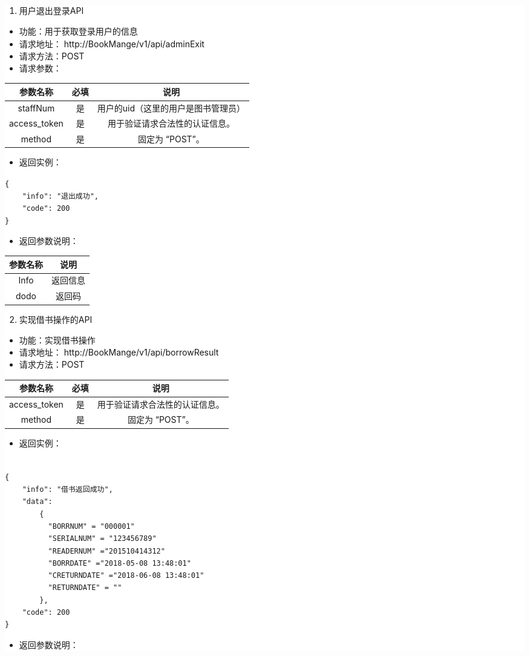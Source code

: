1. 用户退出登录API
- 功能：用于获取登录用户的信息
- 请求地址： http://BookMange/v1/api/adminExit
- 请求方法：POST
- 请求参数：

|参数名称|必填|说明|
|:-------:|:-------------: | :----------:|
|staffNum|是|用户的uid（这里的用户是图书管理员）|
|access_token|是|用于验证请求合法性的认证信息。 |
|method|是|固定为 “POST”。|

- 返回实例：
```
{
    "info": "退出成功",
    "code": 200
}
```
- 返回参数说明：
    
|参数名称|说明|
|:-------:|:-------------: |
|Info|返回信息|
|dodo|返回码|

2. 实现借书操作的API
- 功能：实现借书操作
- 请求地址： http://BookMange/v1/api/borrowResult
- 请求方法：POST

|参数名称|必填|说明|
|:-------:|:-------------: | :----------:|
|access_token|是|用于验证请求合法性的认证信息。 |
|method|是|固定为 “POST”。|

- 返回实例：
```

{
    "info": "借书返回成功",
    "data": 
        {
          "BORRNUM" = "000001"
          "SERIALNUM" = "123456789"
          "READERNUM" ="201510414312"
          "BORRDATE" ="2018-05-08 13:48:01"
          "CRETURNDATE" ="2018-06-08 13:48:01"
          "RETURNDATE" = ""
        },
    "code": 200
}
```
- 返回参数说明：
    